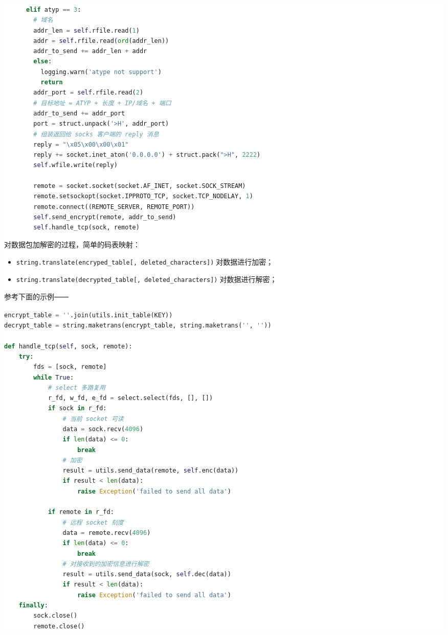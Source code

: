 ```python
      elif atyp == 3:
        # 域名
        addr_len = self.rfile.read(1)
        addr = self.rfile.read(ord(addr_len))
        addr_to_send += addr_len + addr
        else:
          logging.warn('atype not support')
          return
        addr_port = self.rfile.read(2)
        # 目标地址 = ATYP + 长度 + IP/域名 + 端口
        addr_to_send += addr_port
        port = struct.unpack('>H', addr_port)
        # 组装返回给 socks 客户端的 reply 消息
        reply = "\x05\x00\x00\x01"
        reply += socket.inet_aton('0.0.0.0') + struct.pack(">H", 2222)
        self.wfile.write(reply)

        remote = socket.socket(socket.AF_INET, socket.SOCK_STREAM)
        remote.setsockopt(socket.IPPROTO_TCP, socket.TCP_NODELAY, 1)
        remote.connect((REMOTE_SERVER, REMOTE_PORT))
        self.send_encrypt(remote, addr_to_send)
        self.handle_tcp(sock, remote)
```

对数据包加解密的过程，简单的码表映射：

- `string.translate(encryped_table[, deleted_characters])` 对数据进行加密；

- `string.translate(decrypted_table[, deleted_characters])` 对数据进行解密；

参考下面的示例——

```python
encrypt_table = ''.join(utils.init_table(KEY))
decrypt_table = string.maketrans(encrypt_table, string.maketrans('', ''))

def handle_tcp(self, sock, remote):
    try:
        fds = [sock, remote]
        while True:
            # select 多路复用
            r_fd, w_fd, e_fd = select.select(fds, [], [])
            if sock in r_fd:
                # 当前 socket 可读
                data = sock.recv(4096)
                if len(data) <= 0:
                    break
                # 加密
                result = utils.send_data(remote, self.enc(data))
                if result < len(data):
                    raise Exception('failed to send all data')

            if remote in r_fd:
                # 远程 socket 刻度
                data = remote.recv(4096)
                if len(data) <= 0:
                    break
                # 对接收到的加密信息进行解密
                result = utils.send_data(sock, self.dec(data))
                if result < len(data):
                    raise Exception('failed to send all data')
    finally:
        sock.close()
        remote.close()

```